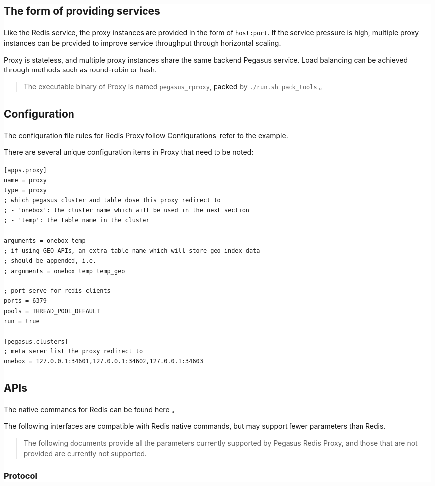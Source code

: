 ## The form of providing services

Like the Redis service, the proxy instances are provided in the form of `host:port`. If the service pressure is high, multiple proxy instances can be provided to improve service throughput through horizontal scaling.

Proxy is stateless, and multiple proxy instances share the same backend Pegasus service. Load balancing can be achieved through methods such as round-robin or hash.

> The executable binary of Proxy is named `pegasus_rproxy`, [packed](/docs/build/compile-by-docker/#packaging) by `./run.sh pack_tools` 。

## Configuration

The configuration file rules for Redis Proxy follow [Configurations](/administration/config), refer to the [example](https://github.com/apache/incubator-pegasus/blob/master/src/redis_protocol/proxy/config.ini).

There are several unique configuration items in Proxy that need to be noted:

```
[apps.proxy]
name = proxy
type = proxy
; which pegasus cluster and table dose this proxy redirect to
; - 'onebox': the cluster name which will be used in the next section
; - 'temp': the table name in the cluster 

arguments = onebox temp
; if using GEO APIs, an extra table name which will store geo index data
; should be appended, i.e.
; arguments = onebox temp temp_geo

; port serve for redis clients
ports = 6379
pools = THREAD_POOL_DEFAULT
run = true

[pegasus.clusters]
; meta serer list the proxy redirect to
onebox = 127.0.0.1:34601,127.0.0.1:34602,127.0.0.1:34603
```

## APIs

The native commands for Redis can be found [here](https://redis.io/commands) 。

The following interfaces are compatible with Redis native commands, but may support fewer parameters than Redis.

> The following documents provide all the parameters currently supported by Pegasus Redis Proxy, and those that are not provided are currently not supported.

### Protocol
